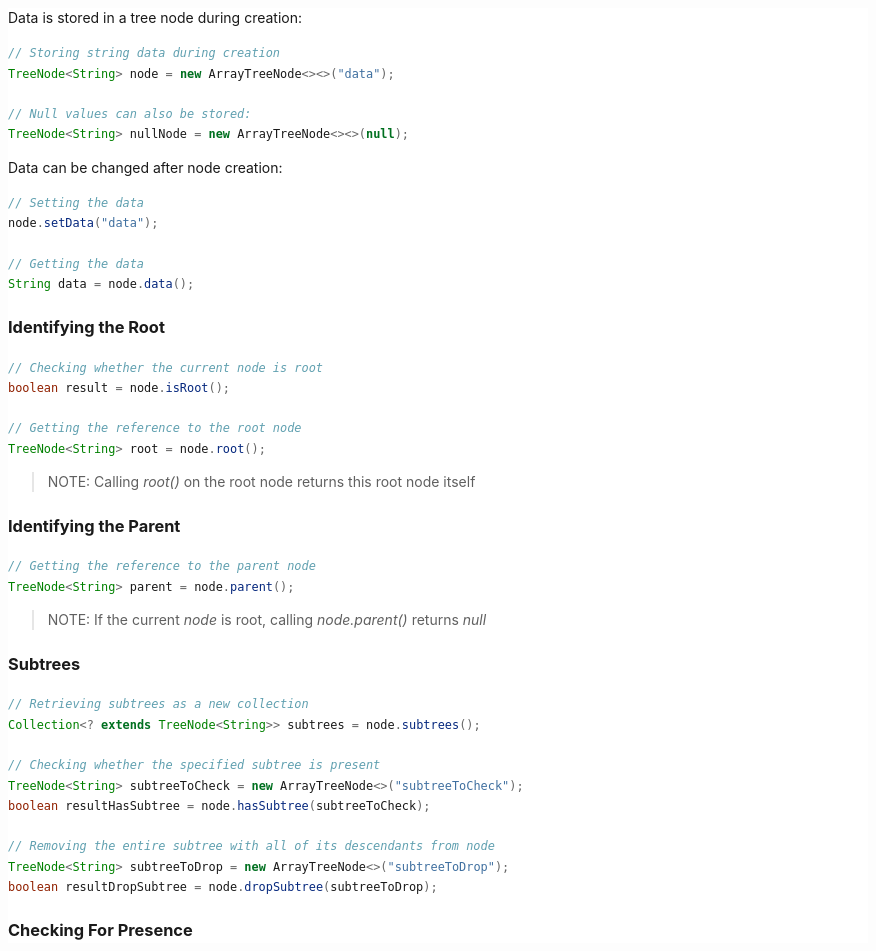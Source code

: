 Data is stored in a tree node during creation:

```java
// Storing string data during creation
TreeNode<String> node = new ArrayTreeNode<><>("data");

// Null values can also be stored:
TreeNode<String> nullNode = new ArrayTreeNode<><>(null);
```

Data can be changed after node creation:

```java
// Setting the data
node.setData("data");

// Getting the data
String data = node.data();
```

### Identifying the Root

```java
// Checking whether the current node is root
boolean result = node.isRoot();

// Getting the reference to the root node
TreeNode<String> root = node.root();
```

> NOTE: Calling *root()* on the root node returns this root node itself

### Identifying the Parent

```java
// Getting the reference to the parent node
TreeNode<String> parent = node.parent();
```
> NOTE: If the current *node* is root, calling *node.parent()* returns *null*

### Subtrees

```java
// Retrieving subtrees as a new collection
Collection<? extends TreeNode<String>> subtrees = node.subtrees();

// Checking whether the specified subtree is present
TreeNode<String> subtreeToCheck = new ArrayTreeNode<>("subtreeToCheck");
boolean resultHasSubtree = node.hasSubtree(subtreeToCheck);

// Removing the entire subtree with all of its descendants from node
TreeNode<String> subtreeToDrop = new ArrayTreeNode<>("subtreeToDrop");
boolean resultDropSubtree = node.dropSubtree(subtreeToDrop);
```

### Checking For Presence
